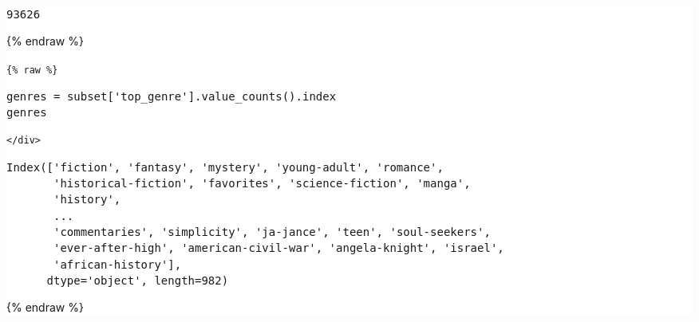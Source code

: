 
<div class="output_text output_subarea output_execute_result">
<pre>93626</pre>
</div>

</div>

</div>
</div>

</div>
    {% endraw %}

    {% raw %}
    
<div class="cell border-box-sizing code_cell rendered">
<div class="input">

<div class="inner_cell">
    <div class="input_area">
<div class=" highlight hl-ipython3"><pre><span></span><span class="n">genres</span> <span class="o">=</span> <span class="n">subset</span><span class="p">[</span><span class="s1">&#39;top_genre&#39;</span><span class="p">]</span><span class="o">.</span><span class="n">value_counts</span><span class="p">()</span><span class="o">.</span><span class="n">index</span>
<span class="n">genres</span>
</pre></div>

    </div>
</div>
</div>

<div class="output_wrapper">
<div class="output">

<div class="output_area">



<div class="output_text output_subarea output_execute_result">
<pre>Index([&#39;fiction&#39;, &#39;fantasy&#39;, &#39;mystery&#39;, &#39;young-adult&#39;, &#39;romance&#39;,
       &#39;historical-fiction&#39;, &#39;favorites&#39;, &#39;science-fiction&#39;, &#39;manga&#39;,
       &#39;history&#39;,
       ...
       &#39;commentaries&#39;, &#39;simplicity&#39;, &#39;ja-jance&#39;, &#39;teen&#39;, &#39;soul-seekers&#39;,
       &#39;ever-after-high&#39;, &#39;american-civil-war&#39;, &#39;angela-knight&#39;, &#39;israel&#39;,
       &#39;african-history&#39;],
      dtype=&#39;object&#39;, length=982)</pre>
</div>

</div>

</div>
</div>

</div>
    {% endraw %}
